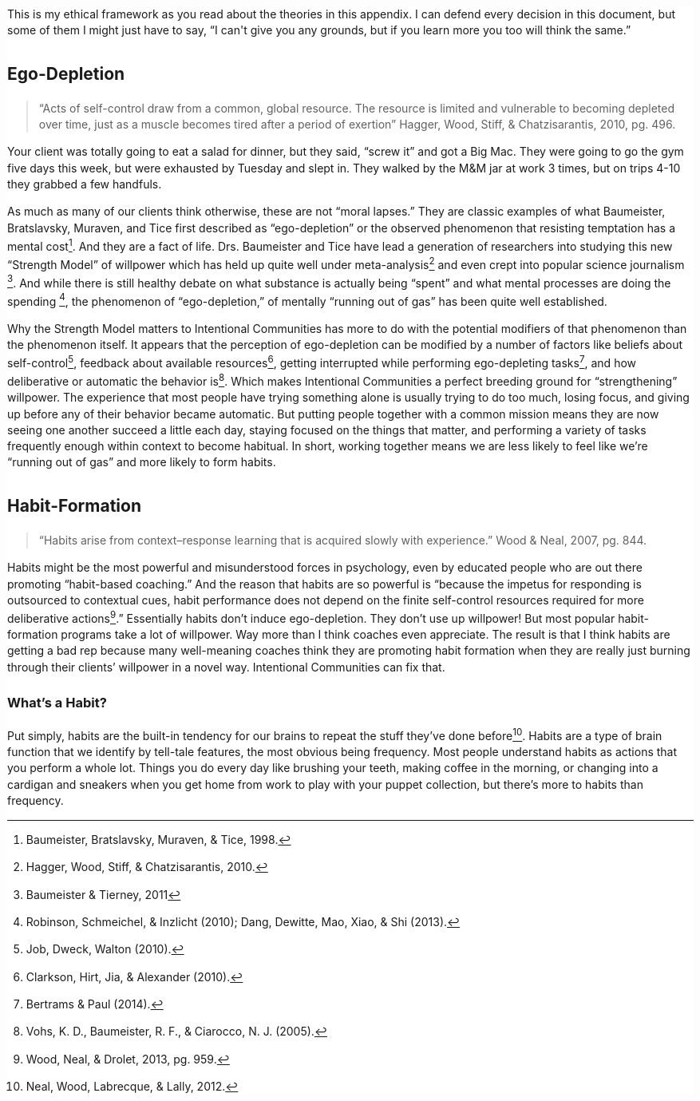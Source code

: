 This is my ethical framework as you read about the theories in this appendix. I can defend every decision in this document, but some of them I might just have to say, “I can't give you any grounds, but if you learn more you too will think the same.”

## Ego-Depletion
> “Acts of self-control draw from a common, global resource. The resource is limited and vulnerable to becoming depleted over time, just as a muscle becomes tired after a period of exertion” Hagger, Wood, Stiff, & Chatzisarantis, 2010, pg. 496.

Your client was totally going to eat a salad for dinner, but they said, “screw it” and got a Big Mac. They were going to go the gym five days this week, but were exhausted by Tuesday and slept in. They walked by the M&M jar at work 3 times, but on trips 4-10 they grabbed a few handfuls.

As much as many of our clients think otherwise, these are not “moral lapses.” They are classic examples of what Baumeister, Bratslavsky, Muraven, and Tice first described as “ego-depletion” or the observed phenomenon that resisting temptation has a mental cost[^1]. And they are a fact of life. Drs. Baumeister and Tice have lead a generation of researchers into studying this new “Strength Model” of willpower which has held up quite well under meta-analysis[^2] and even crept into popular science journalism [^3]. And while there is still healthy debate on what substance is actually being “spent” and what mental processes are doing the spending [^4], the phenomenon of “ego-depletion,” of mentally “running out of gas” has been quite well established.

Why the Strength Model matters to Intentional Communities has more to do with the potential modifiers of that phenomenon than the phenomenon itself. It appears that the perception of ego-depletion can be modified by a number of factors like beliefs about self-control[^5], feedback about available resources[^6], getting interrupted while performing ego-depleting tasks[^7], and how deliberative or automatic the behavior is[^8]. Which makes Intentional Communities a perfect breeding ground for “strengthening” willpower. The experience that most people have trying something alone is usually trying to do too much, losing focus, and giving up before any of their behavior became automatic. But putting people together with a common mission means they are now seeing one another succeed a little each day, staying focused on the things that matter, and performing a variety of tasks frequently enough within context to become habitual. In short, working together means we are less likely to feel like we’re “running out of gas” and more likely to form habits.

## Habit-Formation
> “Habits arise from context–response learning that is acquired slowly with experience.” Wood & Neal, 2007, pg. 844.

Habits might be the most powerful and misunderstood forces in psychology, even by educated people who are out there promoting “habit-based coaching.” And the reason that habits are so powerful is “because the impetus for responding is outsourced to contextual cues, habit performance does not depend on the finite self-control resources required for more deliberative actions[^9].” Essentially habits don’t induce ego-depletion. They don’t use up willpower! But most popular habit-formation programs take a lot of willpower. Way more than I think coaches even appreciate. The result is that I think habits are getting a bad rep because many well-meaning coaches think they are promoting habit formation when they are really just burning through their clients’ willpower in a novel way. Intentional Communities can fix that.

### What’s a Habit?
Put simply, habits are the built-in tendency for our brains to repeat the stuff they’ve done before[^10]. Habits are a type of brain function that we identify by tell-tale features, the most obvious being frequency. Most people understand habits as actions that you perform a whole lot. Things you do every day like brushing your teeth, making coffee in the morning, or changing into a cardigan and sneakers when you get home from work to play with your puppet collection, but there’s more to habits than frequency.


[^1]:	Baumeister, Bratslavsky, Muraven, & Tice, 1998.
[^2]:	Hagger, Wood, Stiff, & Chatzisarantis, 2010.
[^3]:	Baumeister & Tierney, 2011
[^4]:	Robinson, Schmeichel, & Inzlicht (2010); Dang, Dewitte, Mao, Xiao, & Shi (2013).
[^5]:	Job, Dweck, Walton (2010).
[^6]:	Clarkson, Hirt, Jia, & Alexander (2010).
[^7]:	Bertrams & Paul (2014).
[^8]:	Vohs, K. D., Baumeister, R. F., & Ciarocco, N. J. (2005).
[^9]:	Wood, Neal, & Drolet, 2013, pg. 959.
[^10]:	Neal, Wood, Labrecque, & Lally, 2012.
[^11]:	Verplanken, 2006, pg. 369.
[^12]:	Reason, 1979.
[^13]:	Neal et. al., 2012; Neal & Wood, 2009.
[^14]:	Nisbett & Wilson, 1977.
[^15]:	Duhigg, 2012.
[^16]:	Lally, Van Jaarsveld, Potts, & Wardle, 2010.
[^17]:	Wood & Neal, 2007, pg. 859.
[^18]:	Verplanken, 2006; Wood et al, 2002.
[^19]:	Wood, Quinn, & Kashy, 2002.
[^20]:	Dolan & Dayan, 2013.
[^21]:	Wood, Labrecque, Lin, & Runger, 2014.
[^22]:	Neal, Wood, & Quinn, 2006.
[^23]:	Verplanken & Wood, 2006.
[^24]:	Wood & Neal, 2007, pg. 859.
[^25]:	Bandura, 1994.
[^26]:	Deci & Ryan, 2002.
[^27]:	Deci and Vansteenkiste, 2004, pg. 25.
[^28]:	Deci & Vensteenkiste, 2004, pg. 25.
[^29]:	Wulf, Freitas, & Tandy, 2014.
[^30]:	Chua & Koestner, 2008.
[^31]:	Su & Reeve, 2011.
[^32]:	Ng et al., 2012.
[^33]:	Hooyman, Wulf, & Hooyman, 2014.
[^34]:	Kasser & Ryan, 1999.
[^35]:	Deci et. al, 2001; Chirkov, Ryan, Kim, & Kaplan, 2003.
[^36]:	Bartholomew, Ntoumanis, & Th⊘gersen-Ntoumani, 2009.
[^37]:	Ames, 1992.
[^38]:	Dweck, 2006.
[^39]:	Braithwaite, Spray, & Warburton, 2011; Ntoumanis & Biddle, 1999; Utman, 1997
[^40]:	Rein both & Duda, 2006.
[^41]:	Miller, Roberts, Ommundsen, 2004; Theeboom, De Knop, & Weiss, 1995.
[^42]:	Treasure & roberts, 2001; Trost, Kerr, Ward, & Pate, 2001.
[^43]:	Prochaska & Norcross, 2002.
[^44]:	Littell & Girvin, 2002; West, 2005.
[^45]:	Sutton, 2006.
[^46]:	Cahill, Lancaster, & Green, 2010.
[^47]:	Salmela et al., 2009.
[^48]:	Adams & White, 2004.
[^49]:	Bridle et al., 2005.
[^50]:	Prochska, 2006.
[^51]:	Johnson et al., 2006; Johnson et al., 2008; Velicer et al., 2007.
[^52]:	Dishman et al., 2010.
[^53]:	Ajzen, 1991.
[^54]:	Ajzen & Fishbein, 1977.
[^55]:	Hagger, Chatzisarantis, & Biddle, 2002.
[^56]:	Armitage & Conner, 2001.